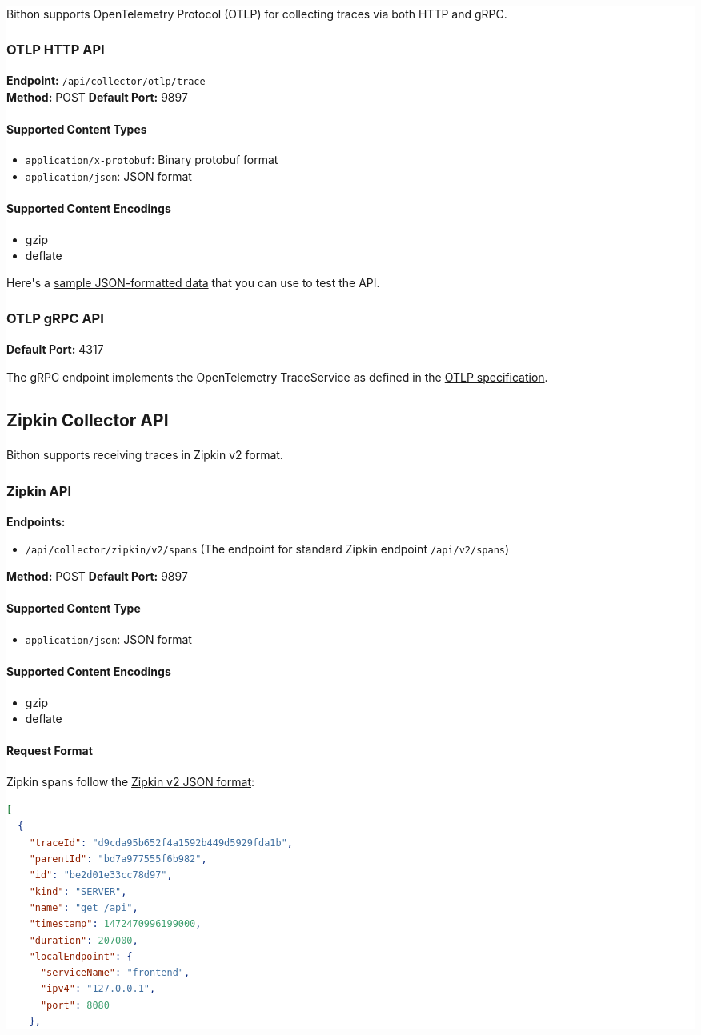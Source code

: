 Bithon supports OpenTelemetry Protocol (OTLP) for collecting traces via both HTTP and gRPC.

### OTLP HTTP API

**Endpoint:** `/api/collector/otlp/trace`  
**Method:** POST
**Default Port:** 9897

#### Supported Content Types

- `application/x-protobuf`: Binary protobuf format
- `application/json`: JSON format

#### Supported Content Encodings

- gzip
- deflate

Here's a [sample JSON-formatted data](https://github.com/FrankChen021/opentelemetry-proto/blob/6979341897b78d695377d08200e79f060384b7b4/examples/trace.json) that you can use to test the API.

### OTLP gRPC API

**Default Port:** 4317

The gRPC endpoint implements the OpenTelemetry TraceService as defined in the [OTLP specification](https://opentelemetry.io/docs/specs/otlp/#otlpgrpc).

## Zipkin Collector API

Bithon supports receiving traces in Zipkin v2 format.

### Zipkin API

**Endpoints:**

- `/api/collector/zipkin/v2/spans` (The endpoint for standard Zipkin endpoint `/api/v2/spans`)

**Method:** POST
**Default Port:** 9897

#### Supported Content Type

- `application/json`: JSON format

#### Supported Content Encodings

- gzip
- deflate

#### Request Format

Zipkin spans follow the [Zipkin v2 JSON format](https://zipkin.io/zipkin-api/zipkin2-api.yaml):

```json
[
  {
    "traceId": "d9cda95b652f4a1592b449d5929fda1b",
    "parentId": "bd7a977555f6b982",
    "id": "be2d01e33cc78d97",
    "kind": "SERVER",
    "name": "get /api",
    "timestamp": 1472470996199000,
    "duration": 207000,
    "localEndpoint": {
      "serviceName": "frontend",
      "ipv4": "127.0.0.1",
      "port": 8080
    },
```
